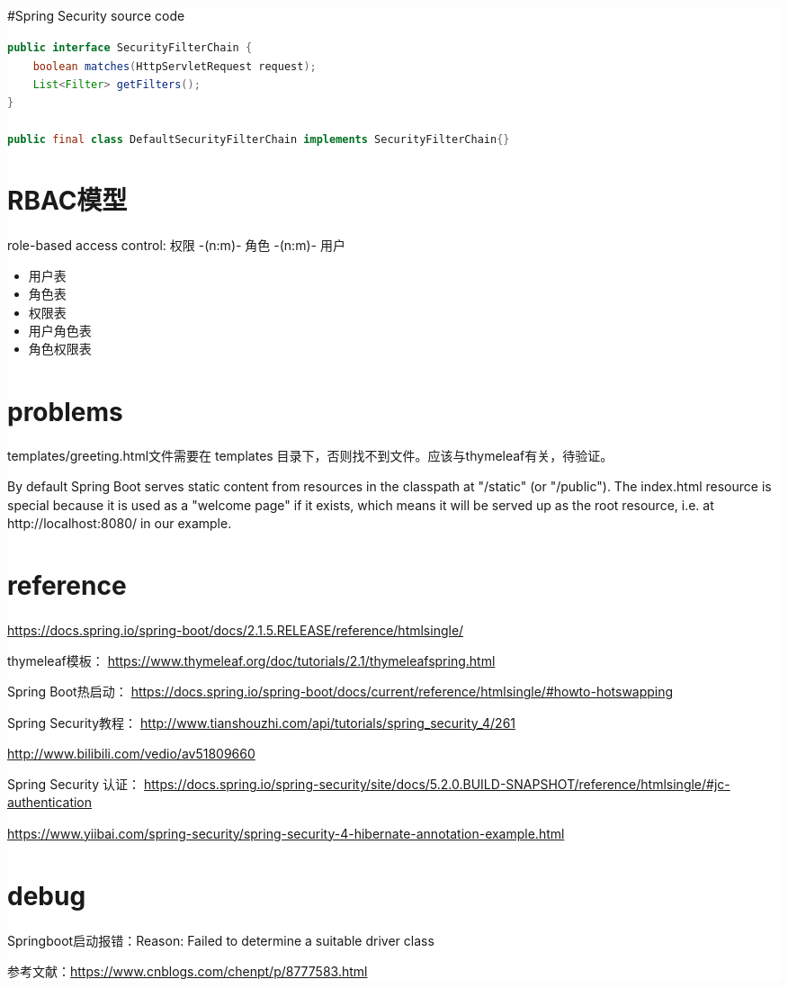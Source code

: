 #Spring Security source code
```java
public interface SecurityFilterChain {
	boolean matches(HttpServletRequest request);
	List<Filter> getFilters();
}

public final class DefaultSecurityFilterChain implements SecurityFilterChain{}

```

# RBAC模型
role-based access control: 权限 -(n:m)- 角色 -(n:m)- 用户

- 用户表
- 角色表
- 权限表
- 用户角色表
- 角色权限表

# problems

templates/greeting.html文件需要在 templates 目录下，否则找不到文件。应该与thymeleaf有关，待验证。

By default Spring Boot serves static content from resources in the classpath at "/static" (or "/public"). 
The index.html resource is special because it is used as a "welcome page" 
if it exists, which means it will be served up as the root resource, i.e. at http://localhost:8080/ in our example.

# reference

https://docs.spring.io/spring-boot/docs/2.1.5.RELEASE/reference/htmlsingle/

thymeleaf模板：
https://www.thymeleaf.org/doc/tutorials/2.1/thymeleafspring.html

Spring Boot热启动：
https://docs.spring.io/spring-boot/docs/current/reference/htmlsingle/#howto-hotswapping

Spring Security教程：
http://www.tianshouzhi.com/api/tutorials/spring_security_4/261

http://www.bilibili.com/vedio/av51809660

Spring Security 认证：
https://docs.spring.io/spring-security/site/docs/5.2.0.BUILD-SNAPSHOT/reference/htmlsingle/#jc-authentication

https://www.yiibai.com/spring-security/spring-security-4-hibernate-annotation-example.html



# debug

Springboot启动报错：Reason: Failed to determine a suitable driver class

参考文献：https://www.cnblogs.com/chenpt/p/8777583.html
